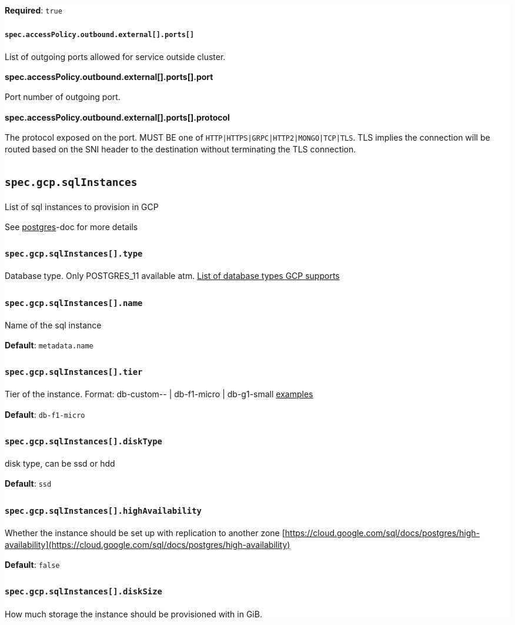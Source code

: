 **Required**: `true`

#### `spec.accessPolicy.outbound.external[].ports[]`

List of outgoing ports allowed for service outside cluster.

**spec.accessPolicy.outbound.external\[\].ports\[\].port**

Port number of outgoing port.

**spec.accessPolicy.outbound.external\[\].ports\[\].protocol**

The protocol exposed on the port. MUST BE one of `HTTP|HTTPS|GRPC|HTTP2|MONGO|TCP|TLS`. TLS implies the connection will be routed based on the SNI header to the destination without terminating the TLS connection.

## `spec.gcp.sqlInstances`

List of sql instances to provision in GCP

See [postgres](../../persistence/postgres.md)-doc for more details

### `spec.gcp.sqlInstances[].type`

Database type. Only POSTGRES\_11 available atm. [List of database types GCP supports](https://cloud.google.com/sql/docs/mysql/admin-api/rest/v1beta4/SqlDatabaseVersion)

### `spec.gcp.sqlInstances[].name`

Name of the sql instance

**Default**: `metadata.name`

### `spec.gcp.sqlInstances[].tier`

Tier of the instance. Format: db-custom-- \| db-f1-micro \| db-g1-small [examples](https://cloud.google.com/sql/docs/postgres/create-instance#machine-types)

**Default**: `db-f1-micro`

### `spec.gcp.sqlInstances[].diskType`

disk type, can be ssd or hdd

**Default**: `ssd`

### `spec.gcp.sqlInstances[].highAvailability`

Whether the instance should be set up with replication to another zone [https://cloud.google.com/sql/docs/postgres/high-availability](https://cloud.google.com/sql/docs/postgres/high-availability)

**Default**: `false`

### `spec.gcp.sqlInstances[].diskSize`

How much storage the instance should be provisioned with in GiB.
